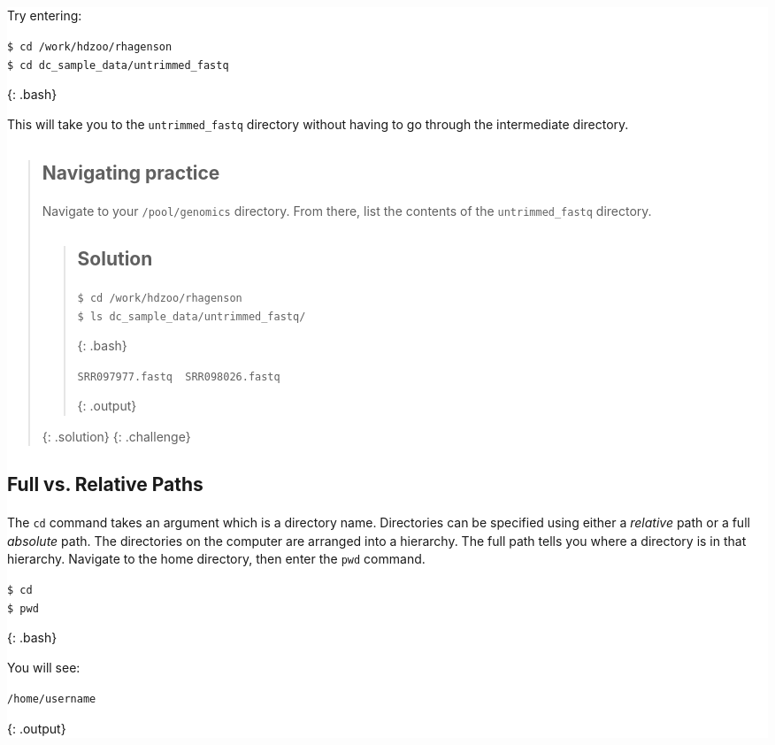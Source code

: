 Try entering:

~~~
$ cd /work/hdzoo/rhagenson
$ cd dc_sample_data/untrimmed_fastq
~~~
{: .bash}

This will take you to the `untrimmed_fastq` directory without having to go through
the intermediate directory.

> ## Navigating practice
>
> Navigate to your `/pool/genomics` directory. From there, list the contents of the `untrimmed_fastq`
> directory.
>
> > ## Solution
> >
> > ~~~
> > $ cd /work/hdzoo/rhagenson
> > $ ls dc_sample_data/untrimmed_fastq/
> > ~~~
> > {: .bash}
> >
> > ~~~
> > SRR097977.fastq  SRR098026.fastq
> > ~~~
> > {: .output}
> >
> {: .solution}
{: .challenge}

## Full vs. Relative Paths

The `cd` command takes an argument which is a directory
name. Directories can be specified using either a *relative* path or a
full *absolute* path. The directories on the computer are arranged into a
hierarchy. The full path tells you where a directory is in that
hierarchy. Navigate to the home directory, then enter the `pwd`
command.

~~~
$ cd  
$ pwd  
~~~
{: .bash}

You will see:

~~~
/home/username
~~~
{: .output}
